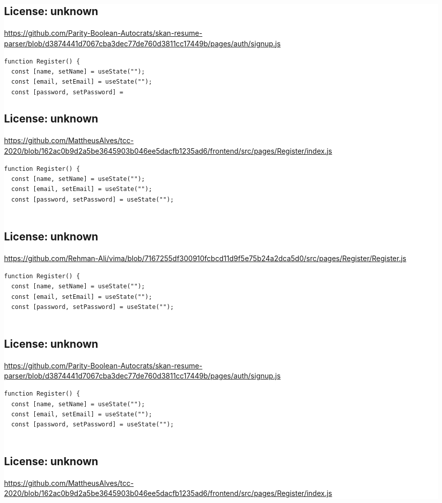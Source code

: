 
## License: unknown
https://github.com/Parity-Boolean-Autocrats/skan-resume-parser/blob/d3874441d7067cba3dec77de760d3811cc17449b/pages/auth/signup.js

```
function Register() {
  const [name, setName] = useState("");
  const [email, setEmail] = useState("");
  const [password, setPassword] =
```


## License: unknown
https://github.com/MattheusAlves/tcc-2020/blob/162ac0b9d2a5be3645903b046ee5dacfb1235ad6/frontend/src/pages/Register/index.js

```
function Register() {
  const [name, setName] = useState("");
  const [email, setEmail] = useState("");
  const [password, setPassword] = useState("");
  
```


## License: unknown
https://github.com/Rehman-Ali/vima/blob/7167255df300910fcbcd11d9f5e75b24a2dca5d0/src/pages/Register/Register.js

```
function Register() {
  const [name, setName] = useState("");
  const [email, setEmail] = useState("");
  const [password, setPassword] = useState("");
  
```


## License: unknown
https://github.com/Parity-Boolean-Autocrats/skan-resume-parser/blob/d3874441d7067cba3dec77de760d3811cc17449b/pages/auth/signup.js

```
function Register() {
  const [name, setName] = useState("");
  const [email, setEmail] = useState("");
  const [password, setPassword] = useState("");
  
```


## License: unknown
https://github.com/MattheusAlves/tcc-2020/blob/162ac0b9d2a5be3645903b046ee5dacfb1235ad6/frontend/src/pages/Register/index.js
